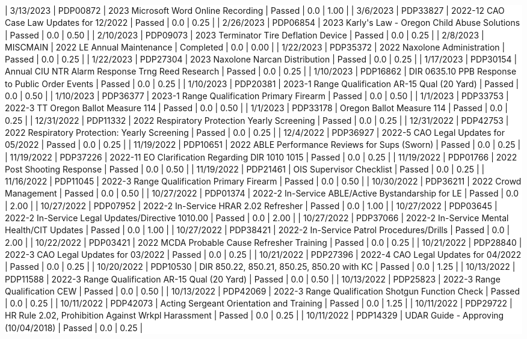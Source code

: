 | 3/13/2023 | PDP00872 | 2023 Microsoft Word Online Recording | Passed | 0.0 | 1.00 |
| 3/6/2023 | PDP33827 | 2022-12 CAO Case Law Updates for 12/2022 | Passed | 0.0 | 0.25 |
| 2/26/2023 | PDP06854 | 2023 Karly's Law - Oregon Child Abuse Solutions | Passed | 0.0 | 0.50 |
| 2/10/2023 | PDP09073 | 2023 Terminator Tire Deflation Device | Passed | 0.0 | 0.25 |
| 2/8/2023 | MISCMAIN | 2022 LE Annual Maintenance | Completed | 0.0 | 0.00 |
| 1/22/2023 | PDP35372 | 2022 Naxolone Administration | Passed | 0.0 | 0.25 |
| 1/22/2023 | PDP27304 | 2023 Naxolone Narcan Distribution | Passed | 0.0 | 0.25 |
| 1/17/2023 | PDP30154 | Annual CIU NTR Alarm Response Trng Reed Research | Passed | 0.0 | 0.25 |
| 1/10/2023 | PDP16862 | DIR 0635.10 PPB Response to Public Order Events | Passed | 0.0 | 0.25 |
| 1/10/2023 | PDP20381 | 2023-1 Range Qualification AR-15 Qual (20 Yard) | Passed | 0.0 | 0.50 |
| 1/10/2023 | PDP36377 | 2023-1 Range Qualification Primary Firearm | Passed | 0.0 | 0.50 |
| 1/1/2023 | PDP33753 | 2022-3 TT Oregon Ballot Measure 114 | Passed | 0.0 | 0.50 |
| 1/1/2023 | PDP33178 | Oregon Ballot Measure 114 | Passed | 0.0 | 0.25 |
| 12/31/2022 | PDP11332 | 2022 Respiratory Protection Yearly Screening | Passed | 0.0 | 0.25 |
| 12/31/2022 | PDP42753 | 2022 Respiratory Protection: Yearly Screening | Passed | 0.0 | 0.25 |
| 12/4/2022 | PDP36927 | 2022-5 CAO Legal Updates for 05/2022 | Passed | 0.0 | 0.25 |
| 11/19/2022 | PDP10651 | 2022 ABLE Performance Reviews for Sups (Sworn) | Passed | 0.0 | 0.25 |
| 11/19/2022 | PDP37226 | 2022-11 EO Clarification Regarding DIR 1010  1015 | Passed | 0.0 | 0.25 |
| 11/19/2022 | PDP01766 | 2022 Post Shooting Response | Passed | 0.0 | 0.50 |
| 11/19/2022 | PDP21461 | OIS Supervisor Checklist | Passed | 0.0 | 0.25 |
| 11/16/2022 | PDP11045 | 2022-3 Range Qualification Primary Firearm | Passed | 0.0 | 0.50 |
| 10/30/2022 | PDP36211 | 2022 Crowd Management | Passed | 0.0 | 0.50 |
| 10/27/2022 | PDP01374 | 2022-2 In-Service ABLE/Active Bystandarship for LE | Passed | 0.0 | 2.00 |
| 10/27/2022 | PDP07952 | 2022-2 In-Service HRAR 2.02 Refresher | Passed | 0.0 | 1.00 |
| 10/27/2022 | PDP03645 | 2022-2 In-Service Legal Updates/Directive 1010.00 | Passed | 0.0 | 2.00 |
| 10/27/2022 | PDP37066 | 2022-2 In-Service Mental Health/CIT Updates | Passed | 0.0 | 1.00 |
| 10/27/2022 | PDP38421 | 2022-2 In-Service Patrol Procedures/Drills | Passed | 0.0 | 2.00 |
| 10/22/2022 | PDP03421 | 2022 MCDA Probable Cause Refresher Training | Passed | 0.0 | 0.25 |
| 10/21/2022 | PDP28840 | 2022-3 CAO Legal Updates for 03/2022 | Passed | 0.0 | 0.25 |
| 10/21/2022 | PDP27396 | 2022-4 CAO Legal Updates for 04/2022 | Passed | 0.0 | 0.25 |
| 10/20/2022 | PDP10530 | DIR 850.22, 850.21, 850.25, 850.20 with KC | Passed | 0.0 | 1.25 |
| 10/13/2022 | PDP11588 | 2022-3 Range Qualification AR-15 Qual (20 Yard) | Passed | 0.0 | 0.50 |
| 10/13/2022 | PDP25823 | 2022-3 Range Qualification CEW | Passed | 0.0 | 0.50 |
| 10/13/2022 | PDP42069 | 2022-3 Range Qualification Shotgun Function Check | Passed | 0.0 | 0.25 |
| 10/11/2022 | PDP42073 | Acting Sergeant Orientation and Training | Passed | 0.0 | 1.25 |
| 10/11/2022 | PDP29722 | HR Rule 2.02, Prohibition Against Wrkpl Harassment | Passed | 0.0 | 0.25 |
| 10/11/2022 | PDP14329 | UDAR Guide - Approving (10/04/2018) | Passed | 0.0 | 0.25 |
